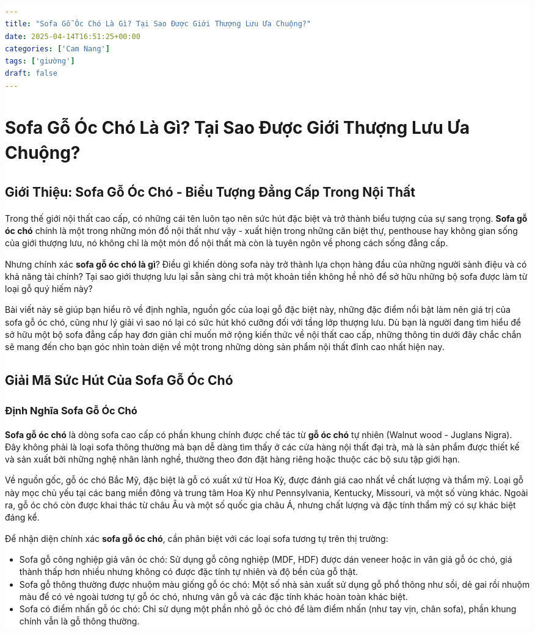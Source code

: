 ```yaml
---
title: "Sofa Gỗ Óc Chó Là Gì? Tại Sao Được Giới Thượng Lưu Ưa Chuộng?"
date: 2025-04-14T16:51:25+00:00
categories: ['Cam Nang']
tags: ['giường']
draft: false
---
```

# Sofa Gỗ Óc Chó Là Gì? Tại Sao Được Giới Thượng Lưu Ưa Chuộng?

## Giới Thiệu: Sofa Gỗ Óc Chó - Biểu Tượng Đẳng Cấp Trong Nội Thất

Trong thế giới nội thất cao cấp, có những cái tên luôn tạo nên sức hút đặc biệt và trở thành biểu tượng của sự sang trọng. **Sofa gỗ óc chó** chính là một trong những món đồ nội thất như vậy - xuất hiện trong những căn biệt thự, penthouse hay không gian sống của giới thượng lưu, nó không chỉ là một món đồ nội thất mà còn là tuyên ngôn về phong cách sống đẳng cấp.

Nhưng chính xác **sofa gỗ óc chó là gì**? Điều gì khiến dòng sofa này trở thành lựa chọn hàng đầu của những người sành điệu và có khả năng tài chính? Tại sao giới thượng lưu lại sẵn sàng chi trả một khoản tiền không hề nhỏ để sở hữu những bộ sofa được làm từ loại gỗ quý hiếm này?

Bài viết này sẽ giúp bạn hiểu rõ về định nghĩa, nguồn gốc của loại gỗ đặc biệt này, những đặc điểm nổi bật làm nên giá trị của sofa gỗ óc chó, cũng như lý giải vì sao nó lại có sức hút khó cưỡng đối với tầng lớp thượng lưu. Dù bạn là người đang tìm hiểu để sở hữu một bộ sofa đẳng cấp hay đơn giản chỉ muốn mở rộng kiến thức về nội thất cao cấp, những thông tin dưới đây chắc chắn sẽ mang đến cho bạn góc nhìn toàn diện về một trong những dòng sản phẩm nội thất đỉnh cao nhất hiện nay.

## Giải Mã Sức Hút Của Sofa Gỗ Óc Chó

### Định Nghĩa Sofa Gỗ Óc Chó

**Sofa gỗ óc chó** là dòng sofa cao cấp có phần khung chính được chế tác từ **gỗ óc chó** tự nhiên (Walnut wood - Juglans Nigra). Đây không phải là loại sofa thông thường mà bạn dễ dàng tìm thấy ở các cửa hàng nội thất đại trà, mà là sản phẩm được thiết kế và sản xuất bởi những nghệ nhân lành nghề, thường theo đơn đặt hàng riêng hoặc thuộc các bộ sưu tập giới hạn.

Về nguồn gốc, gỗ óc chó Bắc Mỹ, đặc biệt là gỗ có xuất xứ từ Hoa Kỳ, được đánh giá cao nhất về chất lượng và thẩm mỹ. Loại gỗ này mọc chủ yếu tại các bang miền đông và trung tâm Hoa Kỳ như Pennsylvania, Kentucky, Missouri, và một số vùng khác. Ngoài ra, gỗ óc chó còn được khai thác từ châu Âu và một số quốc gia châu Á, nhưng chất lượng và đặc tính thẩm mỹ có sự khác biệt đáng kể.

Để nhận diện chính xác **sofa gỗ óc chó**, cần phân biệt với các loại sofa tương tự trên thị trường:

* Sofa gỗ công nghiệp giả vân óc chó: Sử dụng gỗ công nghiệp (MDF, HDF) được dán veneer hoặc in vân giả gỗ óc chó, giá thành thấp hơn nhiều nhưng không có được đặc tính tự nhiên và độ bền của gỗ thật.
* Sofa gỗ thông thường được nhuộm màu giống gỗ óc chó: Một số nhà sản xuất sử dụng gỗ phổ thông như sồi, dẻ gai rồi nhuộm màu để có vẻ ngoài tương tự gỗ óc chó, nhưng vân gỗ và các đặc tính khác hoàn toàn khác biệt.
* Sofa có điểm nhấn gỗ óc chó: Chỉ sử dụng một phần nhỏ gỗ óc chó để làm điểm nhấn (như tay vịn, chân sofa), phần khung chính vẫn là gỗ thông thường.
